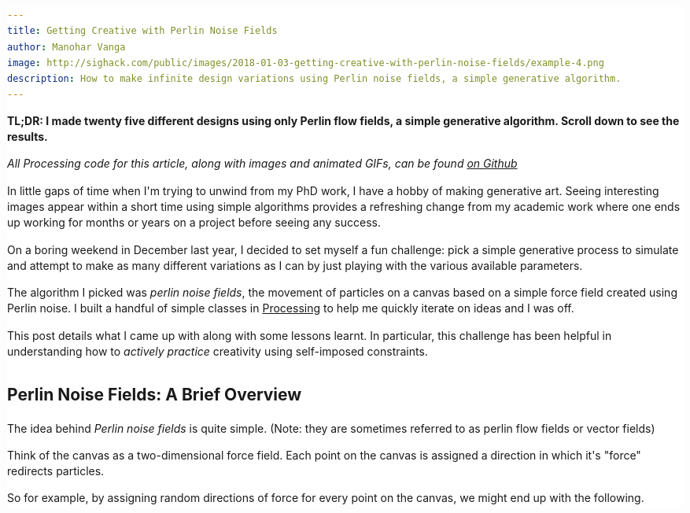 ```yaml
---
title: Getting Creative with Perlin Noise Fields
author: Manohar Vanga
image: http://sighack.com/public/images/2018-01-03-getting-creative-with-perlin-noise-fields/example-4.png
description: How to make infinite design variations using Perlin noise fields, a simple generative algorithm.
---
```


**TL;DR: I made twenty five different designs using only Perlin flow fields, a simple generative algorithm. Scroll down to see the results.**

*All Processing code for this article, along with images and animated GIFs, can be found [on Github](https://github.com/sighack/perlin-noise-fields)*

In little gaps of time when I'm trying to unwind from my PhD work, I have a hobby of making generative art. Seeing interesting images appear within a short time using simple algorithms provides a refreshing change from my academic work where one ends up working for months or years on a project before seeing any success.

On a boring weekend in December last year, I decided to set myself a fun challenge: pick a simple generative process to simulate and attempt to make as many different variations as I can by just playing with the various available parameters.

The algorithm I picked was *perlin noise fields*, the movement of particles on a canvas based on a simple force field created using Perlin noise. I built a handful of simple classes in [Processing](https://processing.org/) to help me quickly iterate on ideas and I was off.

This post details what I came up with along with some lessons learnt. In particular, this challenge has been helpful in understanding how to *actively practice* creativity using self-imposed constraints.

## Perlin Noise Fields: A Brief Overview

The idea behind *Perlin noise fields* is quite simple. (Note: they are sometimes referred to as perlin flow fields or vector fields)

Think of the canvas as a two-dimensional force field. Each point on the canvas is assigned a direction in which it's "force" redirects particles.

So for example, by assigning random directions of force for every point on the canvas, we might end up with the following.

